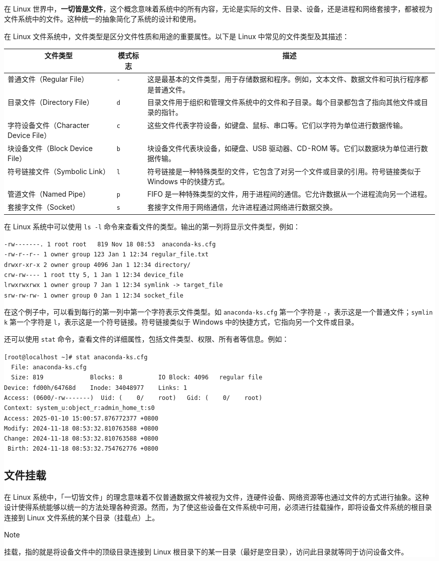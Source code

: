 在 Linux 世界中，**一切皆是文件**，这个概念意味着系统中的所有内容，无论是实际的文件、目录、设备，还是进程和网络套接字，都被视为文件系统中的文件。这种统一的抽象简化了系统的设计和使用。

在 Linux 文件系统中，文件类型是区分文件性质和用途的重要属性。以下是 Linux 中常见的文件类型及其描述：

| 文件类型                                    | 模式标志|描述                                                                                                  |
| ------------------------------------------ | --|----------------------------------------------------------------------------------------------------- |
| 普通文件（Regular File）                   |`-`| 这是最基本的文件类型，用于存储数据和程序。例如，文本文件、数据文件和可执行程序都是普通文件。          |
| 目录文件（Directory File）                 |`d`| 目录文件用于组织和管理文件系统中的文件和子目录。每个目录都包含了指向其他文件或目录的指针。            |
| 字符设备文件（Character Device File）      | `c`|这些文件代表字符设备，如键盘、鼠标、串口等。它们以字符为单位进行数据传输。                            |
| 块设备文件（Block Device File）            | `b`|块设备文件代表块设备，如硬盘、USB 驱动器、CD-ROM 等。它们以数据块为单位进行数据传输。                 |
| 符号链接文件（Symbolic Link）                  | `l`|符号链接是一种特殊类型的文件，它包含了对另一个文件或目录的引用。符号链接类似于 Windows 中的快捷方式。 |
| 管道文件（Named Pipe）                         | `p`|FIFO 是一种特殊类型的文件，用于进程间的通信。它允许数据从一个进程流向另一个进程。                     |
| 套接字文件（Socket）                           |`s` |套接字文件用于网络通信，允许进程通过网络进行数据交换。                                                |

在 Linux 系统中可以使用 `ls -l` 命令来查看文件的类型。输出的第一列将显示文件类型，例如：

```shell
-rw-------. 1 root root   819 Nov 18 08:53  anaconda-ks.cfg
-rw-r--r-- 1 owner group 123 Jan 1 12:34 regular_file.txt
drwxr-xr-x 2 owner group 4096 Jan 1 12:34 directory/
crw-rw---- 1 root tty 5, 1 Jan 1 12:34 device_file
lrwxrwxrwx 1 owner group 7 Jan 1 12:34 symlink -> target_file
srw-rw-rw- 1 owner group 0 Jan 1 12:34 socket_file
```

在这个例子中，可以看到每行的第一列中第一个字符表示文件类型。如 `anaconda-ks.cfg` 第一个字符是 `-`，表示这是一个普通文件；`symlink` 第一个字符是 `l`，表示这是一个符号链接。符号链接类似于 Windows 中的快捷方式，它指向另一个文件或目录。

还可以使用 `stat` 命令，查看文件的详细属性，包括文件类型、权限、所有者等信息。例如：

```shell
[root@localhost ~]# stat anaconda-ks.cfg 
  File: anaconda-ks.cfg
  Size: 819             Blocks: 8          IO Block: 4096   regular file
Device: fd00h/64768d    Inode: 34048977    Links: 1
Access: (0600/-rw-------)  Uid: (    0/    root)   Gid: (    0/    root)
Context: system_u:object_r:admin_home_t:s0
Access: 2025-01-10 15:00:57.876772377 +0800
Modify: 2024-11-18 08:53:32.810763588 +0800
Change: 2024-11-18 08:53:32.810763588 +0800
 Birth: 2024-11-18 08:53:32.754762776 +0800
```

## 文件挂载

在 Linux 系统中，「一切皆文件」的理念意味着不仅普通数据文件被视为文件，连硬件设备、网络资源等也通过文件的方式进行抽象。这种设计使得系统能够以统一的方法处理各种资源。然而，为了使这些设备在文件系统中可用，必须进行挂载操作，即将设备文件系统的根目录连接到 Linux 文件系统的某个目录（挂载点）上。

> [!NOTE]
> 挂载，指的就是将设备文件中的顶级目录连接到 Linux 根目录下的某一目录（最好是空目录），访问此目录就等同于访问设备文件。
